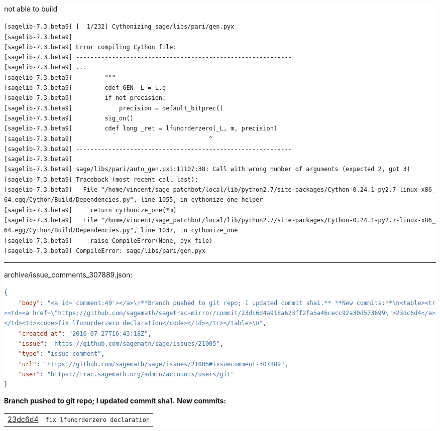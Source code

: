<a id='comment:48'></a>
not able to build

```
[sagelib-7.3.beta9] [  1/232] Cythonizing sage/libs/pari/gen.pyx
[sagelib-7.3.beta9] 
[sagelib-7.3.beta9] Error compiling Cython file:
[sagelib-7.3.beta9] ------------------------------------------------------------
[sagelib-7.3.beta9] ...
[sagelib-7.3.beta9]         """
[sagelib-7.3.beta9]         cdef GEN _L = L.g
[sagelib-7.3.beta9]         if not precision:
[sagelib-7.3.beta9]             precision = default_bitprec()
[sagelib-7.3.beta9]         sig_on()
[sagelib-7.3.beta9]         cdef long _ret = lfunorderzero(_L, m, precision)
[sagelib-7.3.beta9]                                      ^
[sagelib-7.3.beta9] ------------------------------------------------------------
[sagelib-7.3.beta9] 
[sagelib-7.3.beta9] sage/libs/pari/auto_gen.pxi:11107:38: Call with wrong number of arguments (expected 2, got 3)
[sagelib-7.3.beta9] Traceback (most recent call last):
[sagelib-7.3.beta9]   File "/home/vincent/sage_patchbot/local/lib/python2.7/site-packages/Cython-0.24.1-py2.7-linux-x86_64.egg/Cython/Build/Dependencies.py", line 1055, in cythonize_one_helper
[sagelib-7.3.beta9]     return cythonize_one(*m)
[sagelib-7.3.beta9]   File "/home/vincent/sage_patchbot/local/lib/python2.7/site-packages/Cython-0.24.1-py2.7-linux-x86_64.egg/Cython/Build/Dependencies.py", line 1037, in cythonize_one
[sagelib-7.3.beta9]     raise CompileError(None, pyx_file)
[sagelib-7.3.beta9] CompileError: sage/libs/pari/gen.pyx
```



---

archive/issue_comments_307889.json:
```json
{
    "body": "<a id='comment:49'></a>\n**Branch pushed to git repo; I updated commit sha1.** **New commits:**\n<table><tr><td><a href=\"https://github.com/sagemath/sagetrac-mirror/commit/23dc6d4a918a623ff2fa5a46cecc92a30d573699\">23dc6d4</a></td><td><code>fix lfunorderzero declaration</code></td></tr></table>\n",
    "created_at": "2016-07-27T16:43:18Z",
    "issue": "https://github.com/sagemath/sage/issues/21005",
    "type": "issue_comment",
    "url": "https://github.com/sagemath/sage/issues/21005#issuecomment-307889",
    "user": "https://trac.sagemath.org/admin/accounts/users/git"
}
```

<a id='comment:49'></a>
**Branch pushed to git repo; I updated commit sha1.** **New commits:**
<table><tr><td><a href="https://github.com/sagemath/sagetrac-mirror/commit/23dc6d4a918a623ff2fa5a46cecc92a30d573699">23dc6d4</a></td><td><code>fix lfunorderzero declaration</code></td></tr></table>

